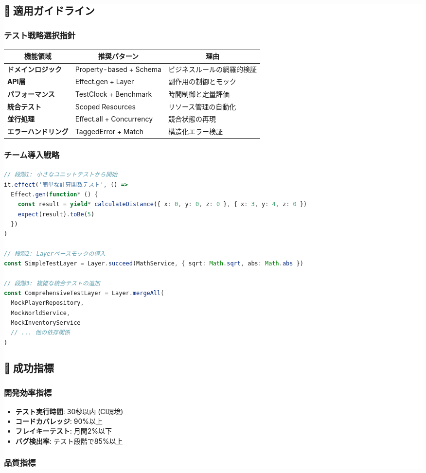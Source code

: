 ## 🚀 適用ガイドライン

### テスト戦略選択指針

| 機能領域               | 推奨パターン             | 理由                       |
| ---------------------- | ------------------------ | -------------------------- |
| **ドメインロジック**   | Property-based + Schema  | ビジネスルールの網羅的検証 |
| **API層**              | Effect.gen + Layer       | 副作用の制御とモック       |
| **パフォーマンス**     | TestClock + Benchmark    | 時間制御と定量評価         |
| **統合テスト**         | Scoped Resources         | リソース管理の自動化       |
| **並行処理**           | Effect.all + Concurrency | 競合状態の再現             |
| **エラーハンドリング** | TaggedError + Match      | 構造化エラー検証           |

### チーム導入戦略

```typescript
// 段階1: 小さなユニットテストから開始
it.effect('簡単な計算関数テスト', () =>
  Effect.gen(function* () {
    const result = yield* calculateDistance({ x: 0, y: 0, z: 0 }, { x: 3, y: 4, z: 0 })
    expect(result).toBe(5)
  })
)

// 段階2: Layerベースモックの導入
const SimpleTestLayer = Layer.succeed(MathService, { sqrt: Math.sqrt, abs: Math.abs })

// 段階3: 複雑な統合テストの追加
const ComprehensiveTestLayer = Layer.mergeAll(
  MockPlayerRepository,
  MockWorldService,
  MockInventoryService
  // ... 他の依存関係
)
```

## 🎯 成功指標

### 開発効率指標

- **テスト実行時間**: 30秒以内 (CI環境)
- **コードカバレッジ**: 90%以上
- **フレイキーテスト**: 月間2%以下
- **バグ検出率**: テスト段階で85%以上

### 品質指標
